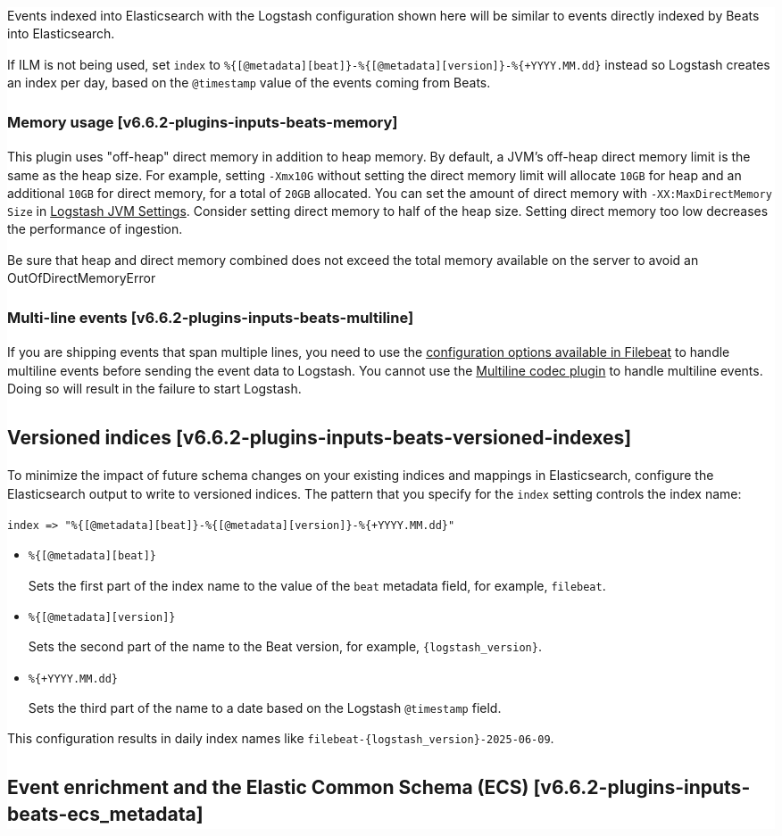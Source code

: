 Events indexed into Elasticsearch with the Logstash configuration shown here will be similar to events directly indexed by Beats into Elasticsearch.

If ILM is not being used, set `index` to `%{[@metadata][beat]}-%{[@metadata][version]}-%{+YYYY.MM.dd}` instead so Logstash creates an index per day, based on the `@timestamp` value of the events coming from Beats.

### Memory usage [v6.6.2-plugins-inputs-beats-memory]

This plugin uses "off-heap" direct memory in addition to heap memory. By default, a JVM’s off-heap direct memory limit is the same as the heap size. For example, setting `-Xmx10G` without setting the direct memory limit will allocate `10GB` for heap and an additional `10GB` for direct memory, for a total of `20GB` allocated. You can set the amount of direct memory with `-XX:MaxDirectMemorySize` in [Logstash JVM Settings](https://www.elastic.co/guide/en/logstash/current/jvm-settings.html). Consider setting direct memory to half of the heap size. Setting direct memory too low decreases the performance of ingestion.

Be sure that heap and direct memory combined does not exceed the total memory available on the server to avoid an OutOfDirectMemoryError

### Multi-line events [v6.6.2-plugins-inputs-beats-multiline]

If you are shipping events that span multiple lines, you need to use the [configuration options available in Filebeat](https://www.elastic.co/guide/en/beats/filebeat/current/multiline-examples.html) to handle multiline events before sending the event data to Logstash. You cannot use the [Multiline codec plugin](https://www.elastic.co/guide/en/logstash/current/plugins-codecs-multiline.html) to handle multiline events. Doing so will result in the failure to start Logstash.

## Versioned indices [v6.6.2-plugins-inputs-beats-versioned-indexes]

To minimize the impact of future schema changes on your existing indices and mappings in Elasticsearch, configure the Elasticsearch output to write to versioned indices. The pattern that you specify for the `index` setting controls the index name:

```
index => "%{[@metadata][beat]}-%{[@metadata][version]}-%{+YYYY.MM.dd}"
```

* `%{[@metadata][beat]}`

  Sets the first part of the index name to the value of the `beat` metadata field, for example, `filebeat`.

* `%{[@metadata][version]}`

  Sets the second part of the name to the Beat version, for example, `{logstash_version}`.

* `%{+YYYY.MM.dd}`

  Sets the third part of the name to a date based on the Logstash `@timestamp` field.

This configuration results in daily index names like `filebeat-{logstash_version}-2025-06-09`.

## Event enrichment and the Elastic Common Schema (ECS) [v6.6.2-plugins-inputs-beats-ecs_metadata]

